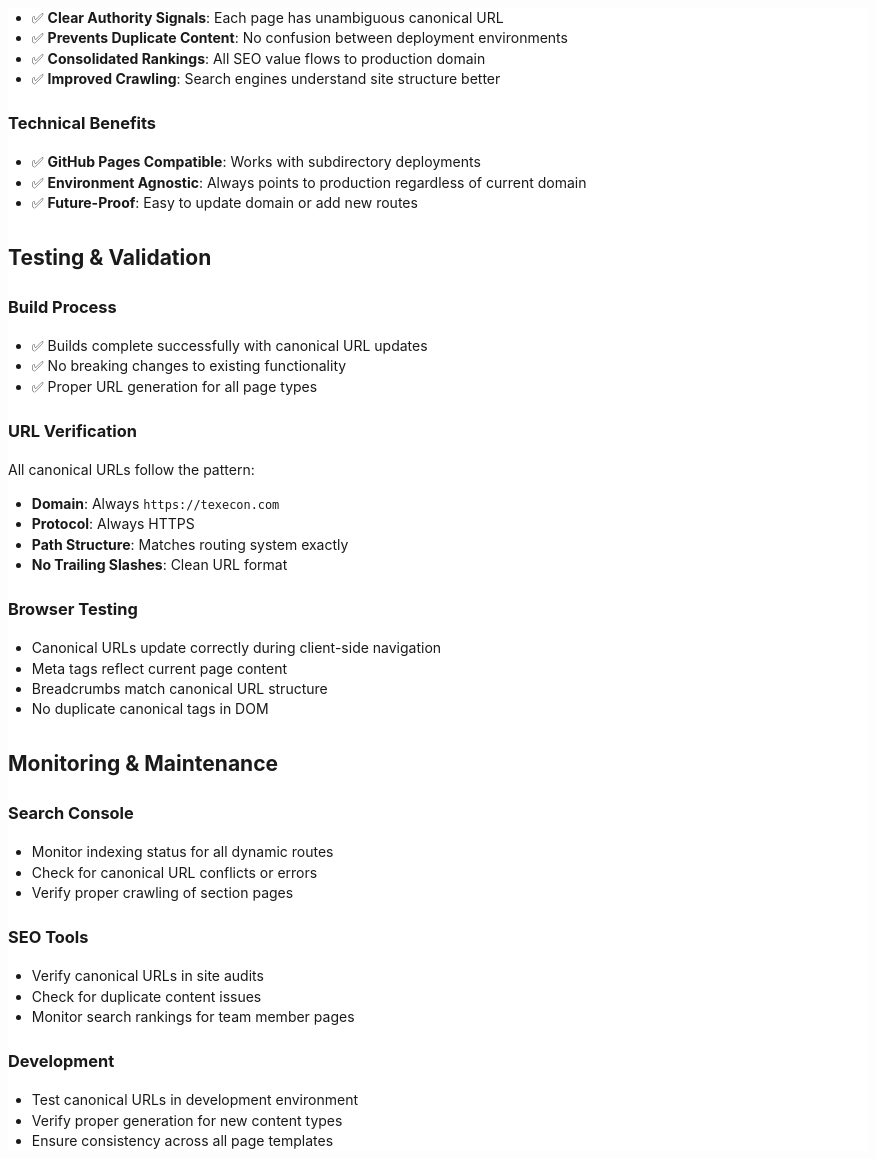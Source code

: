 - ✅ **Clear Authority Signals**: Each page has unambiguous canonical URL
- ✅ **Prevents Duplicate Content**: No confusion between deployment environments
- ✅ **Consolidated Rankings**: All SEO value flows to production domain
- ✅ **Improved Crawling**: Search engines understand site structure better

### Technical Benefits

- ✅ **GitHub Pages Compatible**: Works with subdirectory deployments
- ✅ **Environment Agnostic**: Always points to production regardless of current domain
- ✅ **Future-Proof**: Easy to update domain or add new routes

## Testing & Validation

### Build Process

- ✅ Builds complete successfully with canonical URL updates
- ✅ No breaking changes to existing functionality
- ✅ Proper URL generation for all page types

### URL Verification

All canonical URLs follow the pattern:

- **Domain**: Always `https://texecon.com`
- **Protocol**: Always HTTPS
- **Path Structure**: Matches routing system exactly
- **No Trailing Slashes**: Clean URL format

### Browser Testing

- Canonical URLs update correctly during client-side navigation
- Meta tags reflect current page content
- Breadcrumbs match canonical URL structure
- No duplicate canonical tags in DOM

## Monitoring & Maintenance

### Search Console

- Monitor indexing status for all dynamic routes
- Check for canonical URL conflicts or errors
- Verify proper crawling of section pages

### SEO Tools

- Verify canonical URLs in site audits
- Check for duplicate content issues
- Monitor search rankings for team member pages

### Development

- Test canonical URLs in development environment
- Verify proper generation for new content types
- Ensure consistency across all page templates

